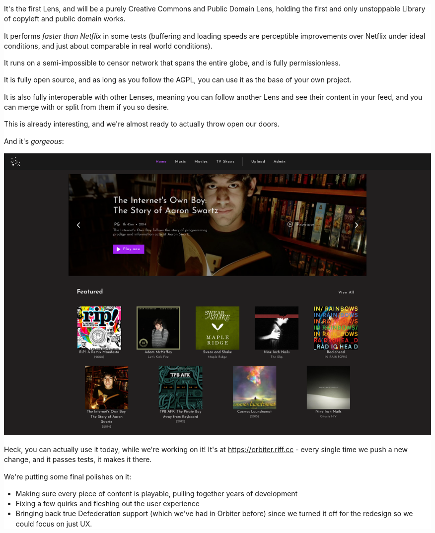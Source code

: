 It's the first Lens, and will be a purely Creative Commons and Public Domain Lens,
holding the first and only unstoppable Library of copyleft and public domain works.

It performs *faster than Netflix* in some tests (buffering and loading speeds are perceptible improvements over Netflix under ideal conditions, and just about comparable in real world conditions).

It runs on a semi-impossible to censor network that spans the entire globe, and is fully permissionless.

It is fully open source, and as long as you follow the AGPL, you can use it as the base of your own project.

It is also fully interoperable with other Lenses, meaning you can follow another Lens and see their content in your feed,
and you can merge with or split from them if you so desire.

This is already interesting, and we're almost ready to actually throw open our doors.

And it's *gorgeous*:

![alt text](orbiter-2024-10.png)

Heck, you can actually use it today, while we're working on it! It's at https://orbiter.riff.cc - every single time we push a new change, and it passes tests, it makes it there.

We're putting some final polishes on it:
* Making sure every piece of content is playable, pulling together years of development
* Fixing a few quirks and fleshing out the user experience
* Bringing back true Defederation support (which we've had in Orbiter before) since we turned it off for the redesign so we could focus on just UX.
